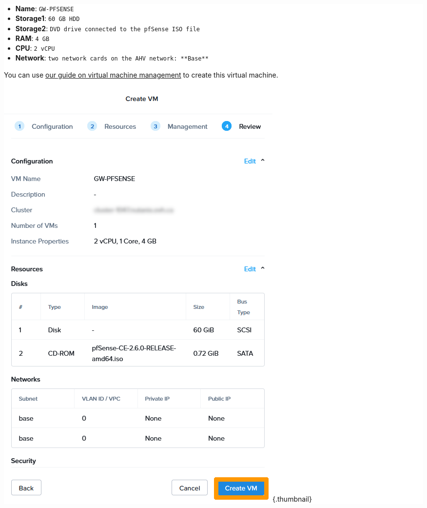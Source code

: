 - **Name**: `GW-PFSENSE`
- **Storage1**: `60 GB HDD` 
- **Storage2**: `DVD drive connected to the pfSense ISO file`
- **RAM**: `4 GB` 
- **CPU**: `2 vCPU`
- **Network**: `two network cards on the AHV network: **Base**`

You can use [our guide on virtual machine management](https://docs.ovh.com/pl/nutanix/virtual-machine-management/) to create this virtual machine.

![Create VM 01](images/00-createvm01.png){.thumbnail}

